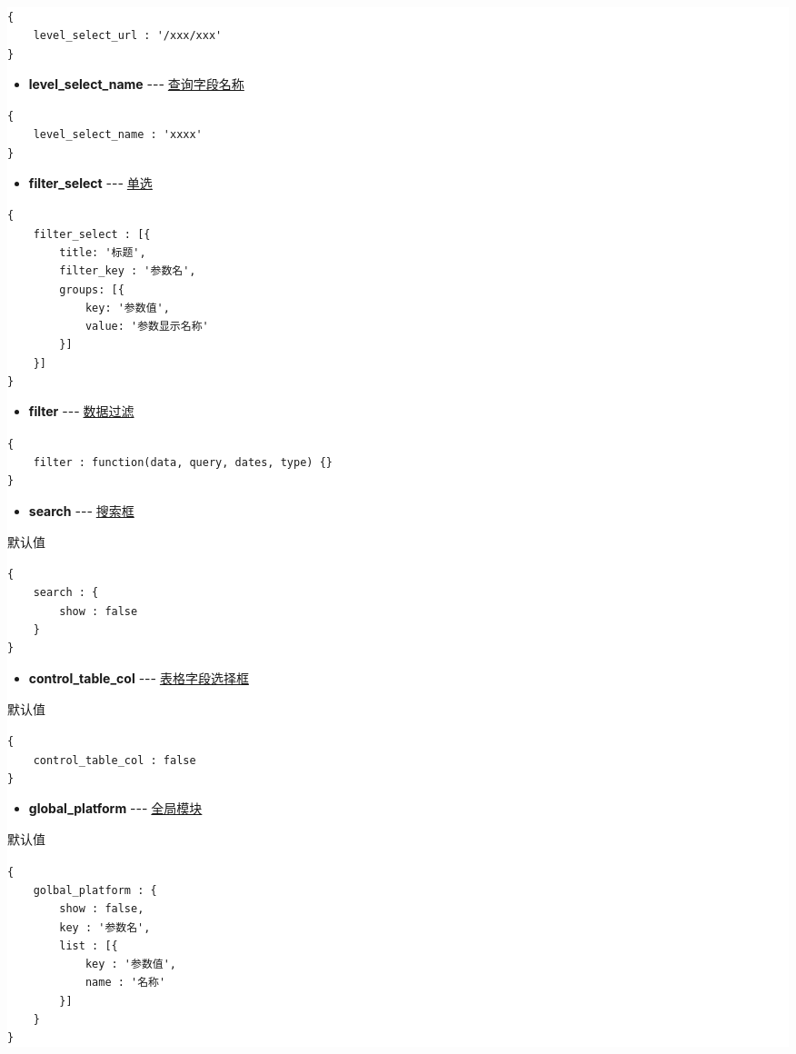 <pre><code>{
    level_select_url : '/xxx/xxx'
}
</code></pre>
-  **level_select_name** --- <a name="25" href="#025">查询字段名称</a>

<pre><code>{
    level_select_name : 'xxxx'
}
</code></pre>
-  **filter_select** --- <a name="26" href="#026">单选</a>

<pre><code>{
    filter_select : [{
        title: '标题',
        filter_key : '参数名',
        groups: [{
            key: '参数值',
            value: '参数显示名称'
        }]
    }]
}
</code></pre>
-  **filter** --- <a name="27" href="#027">数据过滤</a>

<pre><code>{
    filter : function(data, query, dates, type) {}
}
</code></pre>
-  **search** --- <a name="28" href="#028">搜索框</a>

默认值
<pre><code>{
    search : {
        show : false
    }
}
</code></pre>
-  **control_table_col** --- <a name="29" href="#029">表格字段选择框</a>

默认值
<pre><code>{
    control_table_col : false
}
</code></pre>
-  **global_platform** --- <a name="30" href="#030">全局模块</a>

默认值
<pre><code>{
    golbal_platform : {
        show : false,
        key : '参数名',
        list : [{
            key : '参数值',
            name : '名称'
        }]
    }
}
</code></pre>